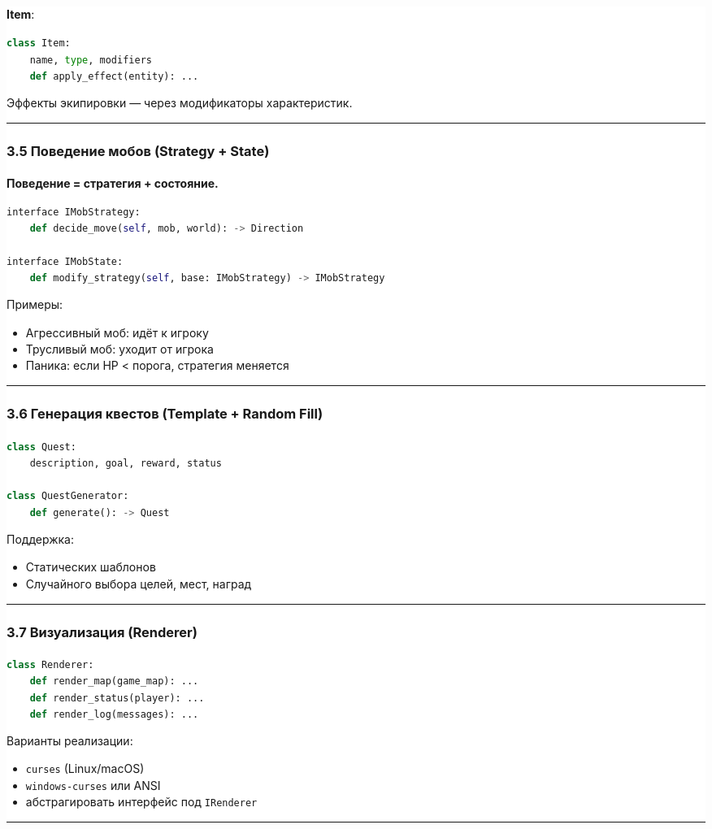 **Item**:
```python
class Item:
    name, type, modifiers
    def apply_effect(entity): ...
```

Эффекты экипировки — через модификаторы характеристик.

---

### 3.5 Поведение мобов (Strategy + State)

**Поведение = стратегия + состояние.**

```python
interface IMobStrategy:
    def decide_move(self, mob, world): -> Direction

interface IMobState:
    def modify_strategy(self, base: IMobStrategy) -> IMobStrategy
```

Примеры:
- Агрессивный моб: идёт к игроку
- Трусливый моб: уходит от игрока
- Паника: если HP < порога, стратегия меняется

---

### 3.6 Генерация квестов (Template + Random Fill)

```python
class Quest:
    description, goal, reward, status

class QuestGenerator:
    def generate(): -> Quest
```

Поддержка:
- Статических шаблонов
- Случайного выбора целей, мест, наград

---

### 3.7 Визуализация (Renderer)

```python
class Renderer:
    def render_map(game_map): ...
    def render_status(player): ...
    def render_log(messages): ...
```

Варианты реализации:
- `curses` (Linux/macOS)
- `windows-curses` или ANSI
- абстрагировать интерфейс под `IRenderer`

---